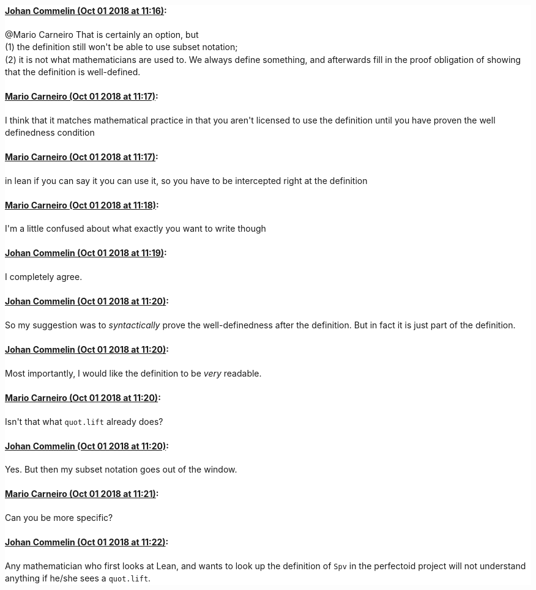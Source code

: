 #### [ Johan Commelin (Oct 01 2018 at 11:16)](https://leanprover.zulipchat.com/#narrow/stream/113488-general/topic/subset%20of%20quotient/near/134959001):
<p><span class="user-mention" data-user-id="110049">@Mario Carneiro</span> That is certainly an option, but<br>
(1) the definition still won't be able to use subset notation;<br>
(2) it is not what mathematicians are used to. We always define something, and afterwards fill in the proof obligation of showing that the definition is well-defined.</p>

#### [ Mario Carneiro (Oct 01 2018 at 11:17)](https://leanprover.zulipchat.com/#narrow/stream/113488-general/topic/subset%20of%20quotient/near/134959021):
<p>I think that it matches mathematical practice in that you aren't licensed to use the definition until you have proven the well definedness condition</p>

#### [ Mario Carneiro (Oct 01 2018 at 11:17)](https://leanprover.zulipchat.com/#narrow/stream/113488-general/topic/subset%20of%20quotient/near/134959030):
<p>in lean if you can say it you can use it, so you have to be intercepted right at the definition</p>

#### [ Mario Carneiro (Oct 01 2018 at 11:18)](https://leanprover.zulipchat.com/#narrow/stream/113488-general/topic/subset%20of%20quotient/near/134959080):
<p>I'm a little confused about what exactly you want to write though</p>

#### [ Johan Commelin (Oct 01 2018 at 11:19)](https://leanprover.zulipchat.com/#narrow/stream/113488-general/topic/subset%20of%20quotient/near/134959096):
<p>I completely agree.</p>

#### [ Johan Commelin (Oct 01 2018 at 11:20)](https://leanprover.zulipchat.com/#narrow/stream/113488-general/topic/subset%20of%20quotient/near/134959144):
<p>So my suggestion was to <em>syntactically</em> prove the well-definedness after the definition. But in fact it is just part of the definition.</p>

#### [ Johan Commelin (Oct 01 2018 at 11:20)](https://leanprover.zulipchat.com/#narrow/stream/113488-general/topic/subset%20of%20quotient/near/134959148):
<p>Most importantly, I would like the definition to be <em>very</em> readable.</p>

#### [ Mario Carneiro (Oct 01 2018 at 11:20)](https://leanprover.zulipchat.com/#narrow/stream/113488-general/topic/subset%20of%20quotient/near/134959149):
<p>Isn't that what <code>quot.lift</code> already does?</p>

#### [ Johan Commelin (Oct 01 2018 at 11:20)](https://leanprover.zulipchat.com/#narrow/stream/113488-general/topic/subset%20of%20quotient/near/134959155):
<p>Yes. But then my subset notation goes out of the window.</p>

#### [ Mario Carneiro (Oct 01 2018 at 11:21)](https://leanprover.zulipchat.com/#narrow/stream/113488-general/topic/subset%20of%20quotient/near/134959176):
<p>Can you be more specific?</p>

#### [ Johan Commelin (Oct 01 2018 at 11:22)](https://leanprover.zulipchat.com/#narrow/stream/113488-general/topic/subset%20of%20quotient/near/134959189):
<p>Any mathematician who first looks at Lean, and wants to look up the definition of <code>Spv</code> in the perfectoid project will not understand anything if he/she sees a <code>quot.lift</code>.</p>
